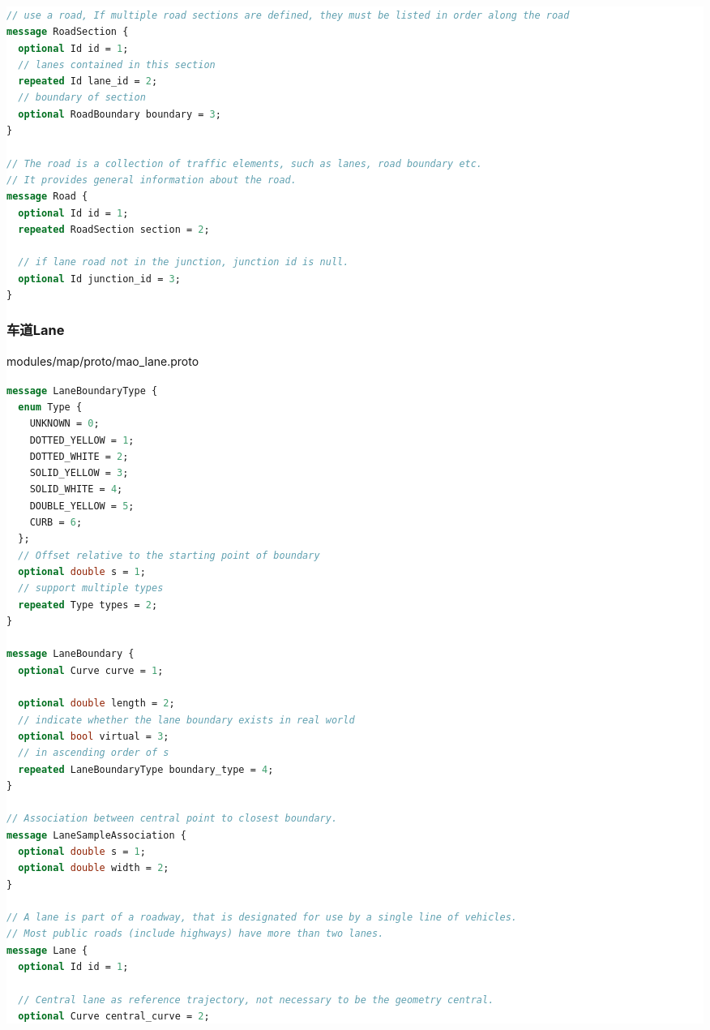```protobuf
// use a road, If multiple road sections are defined, they must be listed in order along the road
message RoadSection {
  optional Id id = 1;
  // lanes contained in this section
  repeated Id lane_id = 2;
  // boundary of section
  optional RoadBoundary boundary = 3;
}

// The road is a collection of traffic elements, such as lanes, road boundary etc.
// It provides general information about the road.
message Road {
  optional Id id = 1;
  repeated RoadSection section = 2;

  // if lane road not in the junction, junction id is null.
  optional Id junction_id = 3;
}
```

### 车道Lane

modules/map/proto/mao_lane.proto

```protobuf
message LaneBoundaryType {
  enum Type {
    UNKNOWN = 0;
    DOTTED_YELLOW = 1;
    DOTTED_WHITE = 2;
    SOLID_YELLOW = 3;
    SOLID_WHITE = 4;
    DOUBLE_YELLOW = 5;
    CURB = 6;
  };
  // Offset relative to the starting point of boundary
  optional double s = 1;
  // support multiple types
  repeated Type types = 2;
}

message LaneBoundary {
  optional Curve curve = 1;

  optional double length = 2;
  // indicate whether the lane boundary exists in real world
  optional bool virtual = 3;
  // in ascending order of s
  repeated LaneBoundaryType boundary_type = 4;
}

// Association between central point to closest boundary.
message LaneSampleAssociation {
  optional double s = 1;
  optional double width = 2;
}

// A lane is part of a roadway, that is designated for use by a single line of vehicles.
// Most public roads (include highways) have more than two lanes.
message Lane {
  optional Id id = 1;

  // Central lane as reference trajectory, not necessary to be the geometry central.
  optional Curve central_curve = 2;
```